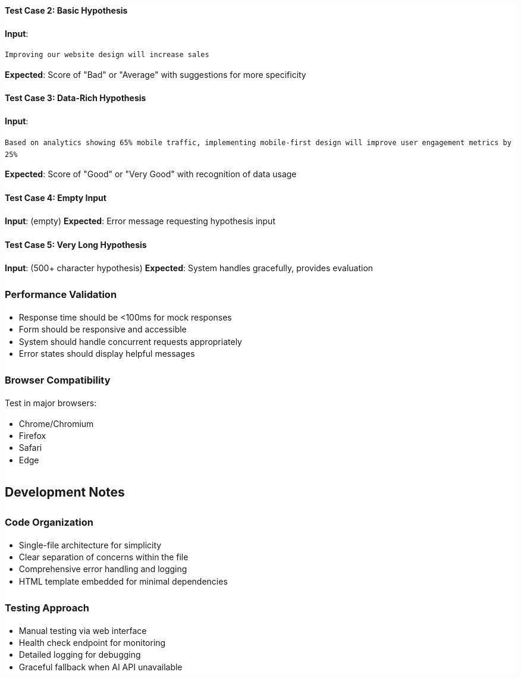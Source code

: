 #### Test Case 2: Basic Hypothesis
**Input**: 
```
Improving our website design will increase sales
```
**Expected**: Score of "Bad" or "Average" with suggestions for more specificity

#### Test Case 3: Data-Rich Hypothesis
**Input**: 
```
Based on analytics showing 65% mobile traffic, implementing mobile-first design will improve user engagement metrics by 25%
```
**Expected**: Score of "Good" or "Very Good" with recognition of data usage

#### Test Case 4: Empty Input
**Input**: (empty)
**Expected**: Error message requesting hypothesis input

#### Test Case 5: Very Long Hypothesis
**Input**: (500+ character hypothesis)
**Expected**: System handles gracefully, provides evaluation

### Performance Validation
- Response time should be <100ms for mock responses
- Form should be responsive and accessible
- System should handle concurrent requests appropriately
- Error states should display helpful messages

### Browser Compatibility
Test in major browsers:
- Chrome/Chromium
- Firefox
- Safari
- Edge

## Development Notes

### Code Organization
- Single-file architecture for simplicity
- Clear separation of concerns within the file
- Comprehensive error handling and logging
- HTML template embedded for minimal dependencies

### Testing Approach
- Manual testing via web interface
- Health check endpoint for monitoring
- Detailed logging for debugging
- Graceful fallback when AI API unavailable
